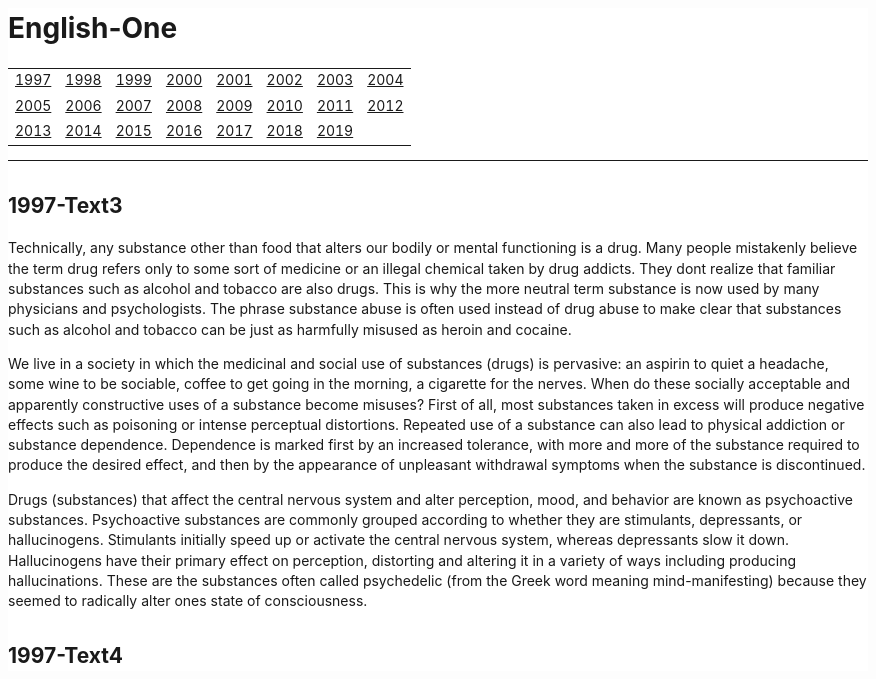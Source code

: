 # English-One
|    |    |    |    |   |    |    |    |
----|----|----|----|----|----|----|----|
[1997](https://en.502.li/en1997-2019.html#1997-Text1) | [1998](https://en.502.li/en1997-2019.html#1998-Text1)|[1999](https://en.502.li/en1997-2019.html#1999-Text1) | [2000](https://en.502.li/en1997-2019.html#2000-Text1) | [2001](https://en.502.li/en1997-2019.html#2001-Text1) | [2002](https://en.502.li/en1997-2019.html#2002-Text1) | [2003](https://en.502.li/en1997-2019.html#2003-Text1) | [2004](https://en.502.li/en1997-2019.html#2004-Text1) |
[2005](https://en.502.li/en1997-2019.html#2005-Text1) | [2006](https://en.502.li/en1997-2019.html#2006-Text1) | [2007](https://en.502.li/en1997-2019.html#2007-Text1) | [2008](https://en.502.li/en1997-2019.html#2008-Text1) | [2009](#2009-Text1) | [2010](https://en.502.li/en1997-2019.html#2010-Text1) | [2011](https://en.502.li/en1997-2019.html#2011-Text1) |[2012](https://en.502.li/en1997-2019.html#2012-Text1) | 
[2013](https://en.502.li/en1997-2019.html#2013-Text1) | [2014](https://en.502.li/en1997-2019.html#2014-Text1) | [2015](https://en.502.li/en1997-2019.html#2015-Text1) | [2016](https://en.502.li/en1997-2019.html#2016-Text1) | [2017](https://en.502.li/en1997-2019.html#2017-Text1) | [2018](https://en.502.li/en1997-2019.html#2018-Text1) | [2019](https://en.502.li/en1997-2019.html#2019-Text1) | 

----




## 1997-Text3

Technically, any substance other than food that alters our bodily or mental functioning is a drug. Many people mistakenly believe the term drug refers only to some sort of medicine or an illegal chemical taken by drug addicts. They dont realize that familiar substances such as alcohol and tobacco are also drugs. This is why the more neutral term substance is now used by many physicians and psychologists. The phrase substance abuse is often used instead of drug abuse to make clear that substances such as alcohol and tobacco can be just as harmfully misused as heroin and cocaine.

We live in a society in which the medicinal and social use of substances (drugs) is pervasive: an aspirin to quiet a headache, some wine to be sociable, coffee to get going in the morning, a cigarette for the nerves. When do these socially acceptable and apparently constructive uses of a substance become misuses? First of all, most substances taken in excess will produce negative effects such as poisoning or intense perceptual distortions. Repeated use of a substance can also lead to physical addiction or substance dependence. Dependence is marked first by an increased tolerance, with more and more of the substance required to produce the desired effect, and then by the appearance of unpleasant withdrawal symptoms when the substance is discontinued.

Drugs (substances) that affect the central nervous system and alter perception, mood, and behavior are known as psychoactive substances. Psychoactive substances are commonly grouped according to whether they are stimulants, depressants, or hallucinogens. Stimulants initially speed up or activate the central nervous system, whereas depressants slow it down. Hallucinogens have their primary effect on perception, distorting and altering it in a variety of ways including producing hallucinations. These are the substances often called psychedelic (from the Greek word meaning mind-manifesting) because they seemed to radically alter ones state of consciousness.

## 1997-Text4
